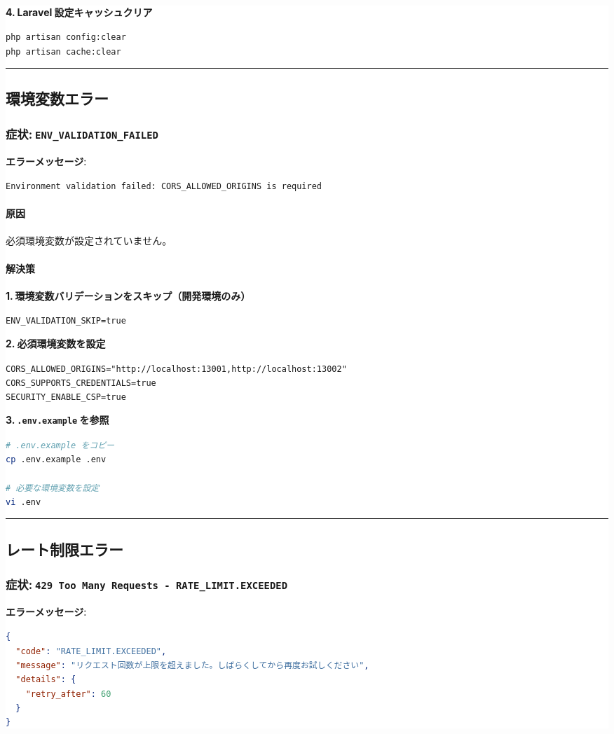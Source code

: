 **4. Laravel 設定キャッシュクリア**

```bash
php artisan config:clear
php artisan cache:clear
```

---

## 環境変数エラー

### 症状: `ENV_VALIDATION_FAILED`

**エラーメッセージ**:
```
Environment validation failed: CORS_ALLOWED_ORIGINS is required
```

#### 原因

必須環境変数が設定されていません。

#### 解決策

**1. 環境変数バリデーションをスキップ（開発環境のみ）**

```.env
ENV_VALIDATION_SKIP=true
```

**2. 必須環境変数を設定**

```.env
CORS_ALLOWED_ORIGINS="http://localhost:13001,http://localhost:13002"
CORS_SUPPORTS_CREDENTIALS=true
SECURITY_ENABLE_CSP=true
```

**3. `.env.example` を参照**

```bash
# .env.example をコピー
cp .env.example .env

# 必要な環境変数を設定
vi .env
```

---

## レート制限エラー

### 症状: `429 Too Many Requests - RATE_LIMIT.EXCEEDED`

**エラーメッセージ**:
```json
{
  "code": "RATE_LIMIT.EXCEEDED",
  "message": "リクエスト回数が上限を超えました。しばらくしてから再度お試しください",
  "details": {
    "retry_after": 60
  }
}
```
